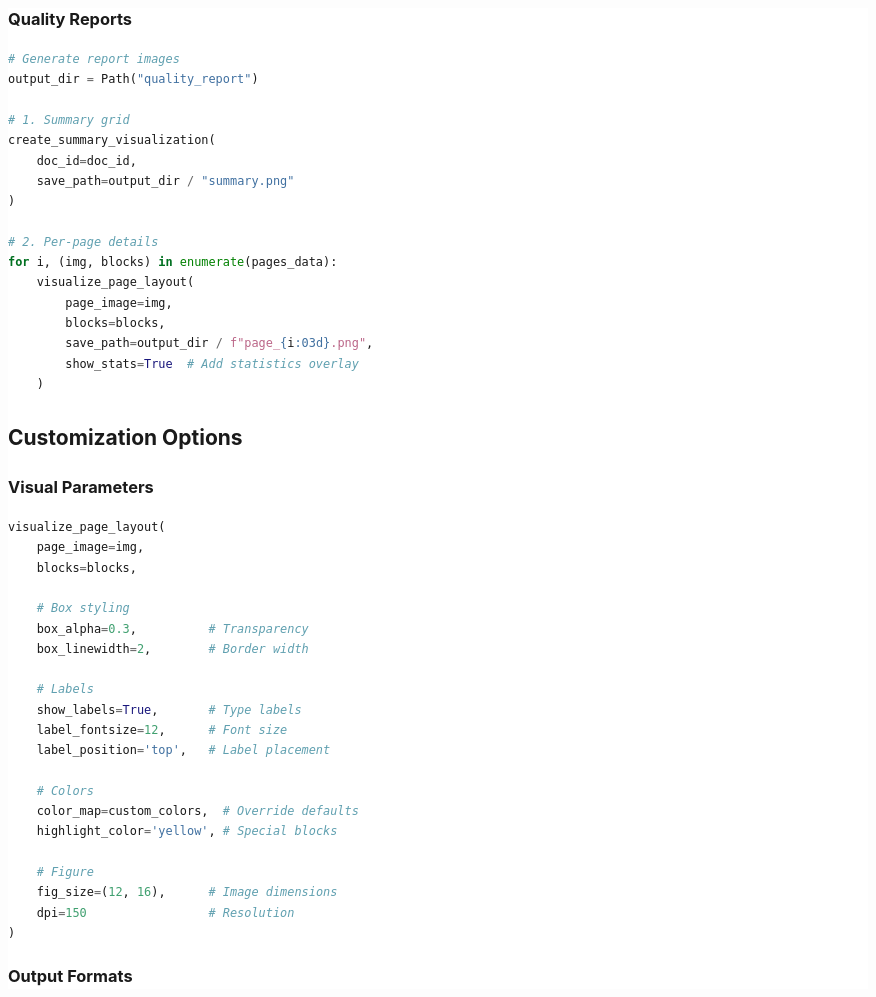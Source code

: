 ### Quality Reports

```python
# Generate report images
output_dir = Path("quality_report")

# 1. Summary grid
create_summary_visualization(
    doc_id=doc_id,
    save_path=output_dir / "summary.png"
)

# 2. Per-page details
for i, (img, blocks) in enumerate(pages_data):
    visualize_page_layout(
        page_image=img,
        blocks=blocks,
        save_path=output_dir / f"page_{i:03d}.png",
        show_stats=True  # Add statistics overlay
    )
```

## Customization Options

### Visual Parameters

```python
visualize_page_layout(
    page_image=img,
    blocks=blocks,
    
    # Box styling
    box_alpha=0.3,          # Transparency
    box_linewidth=2,        # Border width
    
    # Labels
    show_labels=True,       # Type labels
    label_fontsize=12,      # Font size
    label_position='top',   # Label placement
    
    # Colors
    color_map=custom_colors,  # Override defaults
    highlight_color='yellow', # Special blocks
    
    # Figure
    fig_size=(12, 16),      # Image dimensions
    dpi=150                 # Resolution
)
```

### Output Formats
